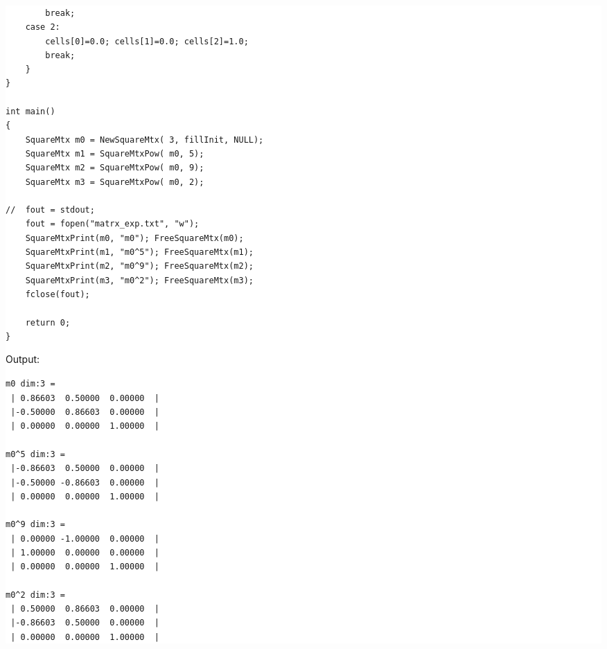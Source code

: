 ```c>#include <math.h
        break;
    case 2:
        cells[0]=0.0; cells[1]=0.0; cells[2]=1.0;
        break;
    }
}

int main()
{
    SquareMtx m0 = NewSquareMtx( 3, fillInit, NULL);
    SquareMtx m1 = SquareMtxPow( m0, 5);
    SquareMtx m2 = SquareMtxPow( m0, 9);
    SquareMtx m3 = SquareMtxPow( m0, 2);

//  fout = stdout;
    fout = fopen("matrx_exp.txt", "w");
    SquareMtxPrint(m0, "m0"); FreeSquareMtx(m0);
    SquareMtxPrint(m1, "m0^5"); FreeSquareMtx(m1);
    SquareMtxPrint(m2, "m0^9"); FreeSquareMtx(m2);
    SquareMtxPrint(m3, "m0^2"); FreeSquareMtx(m3);
    fclose(fout);

    return 0;
}
```

Output:

```txt
m0 dim:3 =
 | 0.86603  0.50000  0.00000  |
 |-0.50000  0.86603  0.00000  |
 | 0.00000  0.00000  1.00000  |

m0^5 dim:3 =
 |-0.86603  0.50000  0.00000  |
 |-0.50000 -0.86603  0.00000  |
 | 0.00000  0.00000  1.00000  |

m0^9 dim:3 =
 | 0.00000 -1.00000  0.00000  |
 | 1.00000  0.00000  0.00000  |
 | 0.00000  0.00000  1.00000  |

m0^2 dim:3 =
 | 0.50000  0.86603  0.00000  |
 |-0.86603  0.50000  0.00000  |
 | 0.00000  0.00000  1.00000  |

```


